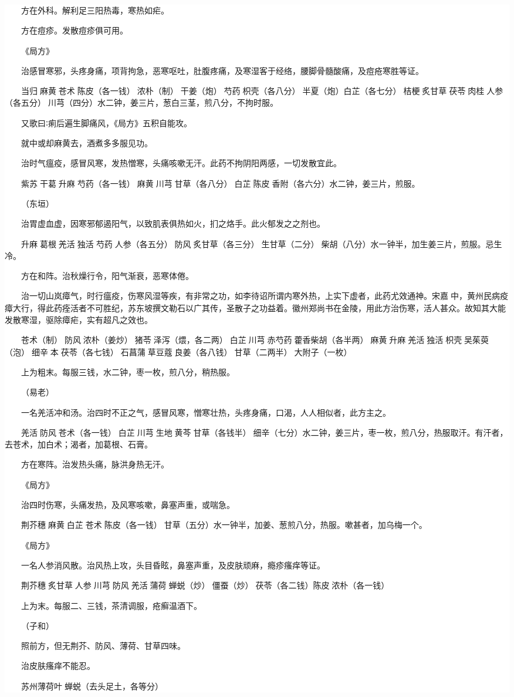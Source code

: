 &emsp;&emsp;方在外科。解利足三阳热毒，寒热如疟。

&emsp;&emsp;方在痘疹。发散痘疹俱可用。

&emsp;&emsp;《局方》

&emsp;&emsp;治感冒寒邪，头疼身痛，项背拘急，恶寒呕吐，肚腹疼痛，及寒湿客于经络，腰脚骨髓酸痛，及痘疮寒胜等证。

&emsp;&emsp;当归 麻黄 苍术 陈皮（各一钱） 浓朴（制） 干姜（炮） 芍药 枳壳（各八分） 半夏（炮）白芷（各七分） 桔梗 炙甘草 茯苓 肉桂 人参（各五分） 川芎（四分）水二钟，姜三片，葱白三茎，煎八分，不拘时服。

&emsp;&emsp;又歌曰∶痢后遍生脚痛风，《局方》五积自能攻。

&emsp;&emsp;就中或却麻黄去，酒煮多多服见功。

&emsp;&emsp;治时气瘟疫，感冒风寒，发热憎寒，头痛咳嗽无汗。此药不拘阴阳两感，一切发散宜此。

&emsp;&emsp;紫苏 干葛 升麻 芍药（各一钱） 麻黄 川芎 甘草（各八分） 白芷 陈皮 香附（各六分）水二钟，姜三片，煎服。

&emsp;&emsp;（东垣）

&emsp;&emsp;治胃虚血虚，因寒邪郁遏阳气，以致肌表俱热如火，扪之烙手。此火郁发之之剂也。

&emsp;&emsp;升麻 葛根 羌活 独活 芍药 人参（各五分） 防风 炙甘草（各三分） 生甘草（二分） 柴胡（八分）水一钟半，加生姜三片，煎服。忌生冷。

&emsp;&emsp;方在和阵。治秋燥行令，阳气渐衰，恶寒体倦。

&emsp;&emsp;治一切山岚瘴气，时行瘟疫，伤寒风湿等疾，有非常之功，如李待诏所谓内寒外热，上实下虚者，此药尤效通神。宋嘉 中，黄州民病疫瘴大行，得此药痊活者不可胜纪，苏东坡撰文勒石以广其传，圣散子之功益着。徽州郑尚书在金陵，用此方治伤寒，活人甚众。故知其大能发散寒湿，驱除瘴疟，实有超凡之效也。

&emsp;&emsp;苍术（制） 防风 浓朴（姜炒） 猪苓 泽泻（煨，各二两） 白芷 川芎 赤芍药 藿香柴胡（各半两） 麻黄 升麻 羌活 独活 枳壳 吴茱萸（泡） 细辛 本 茯苓（各七钱） 石菖蒲 草豆蔻 良姜（各八钱） 甘草（二两半） 大附子（一枚）

&emsp;&emsp;上为粗末。每服三钱，水二钟，枣一枚，煎八分，稍热服。

&emsp;&emsp;（易老）

&emsp;&emsp;一名羌活冲和汤。治四时不正之气，感冒风寒，憎寒壮热，头疼身痛，口渴，人人相似者，此方主之。

&emsp;&emsp;羌活 防风 苍术（各一钱） 白芷 川芎 生地 黄芩 甘草（各钱半） 细辛（七分）水二钟，姜三片，枣一枚，煎八分，热服取汗。有汗者，去苍术，加白术；渴者，加葛根、石膏。

&emsp;&emsp;方在寒阵。治发热头痛，脉洪身热无汗。

&emsp;&emsp;《局方》

&emsp;&emsp;治四时伤寒，头痛发热，及风寒咳嗽，鼻塞声重，或喘急。

&emsp;&emsp;荆芥穗 麻黄 白芷 苍术 陈皮（各一钱） 甘草（五分）水一钟半，加姜、葱煎八分，热服。嗽甚者，加乌梅一个。

&emsp;&emsp;《局方》

&emsp;&emsp;一名人参消风散。治风热上攻，头目昏眩，鼻塞声重，及皮肤顽麻，瘾疹瘙痒等证。

&emsp;&emsp;荆芥穗 炙甘草 人参 川芎 防风 羌活 蒲荷 蝉蜕（炒） 僵蚕（炒） 茯苓（各二钱）陈皮 浓朴（各一钱）

&emsp;&emsp;上为末。每服二、三钱，茶清调服，疮癣温酒下。

&emsp;&emsp;（子和）

&emsp;&emsp;照前方，但无荆芥、防风、薄荷、甘草四味。

&emsp;&emsp;治皮肤瘙痒不能忍。

&emsp;&emsp;苏州薄荷叶 蝉蜕（去头足土，各等分）
